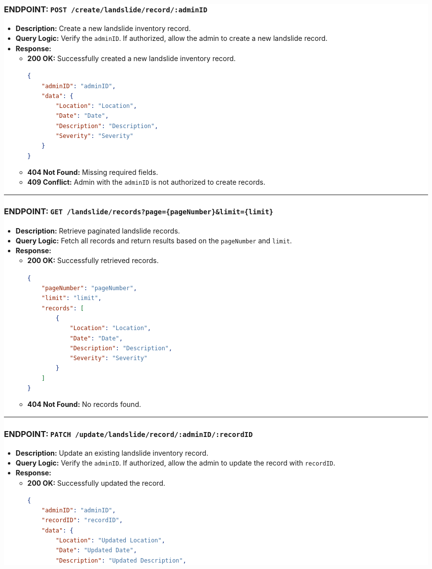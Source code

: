 ### **ENDPOINT: `POST /create/landslide/record/:adminID`**

- **Description:** Create a new landslide inventory record.
- **Query Logic:** Verify the `adminID`. If authorized, allow the admin to create a new landslide record.
- **Response:**
  - **200 OK:** Successfully created a new landslide inventory record.
    ```json
    {
        "adminID": "adminID",
        "data": {
            "Location": "Location",
            "Date": "Date",
            "Description": "Description",
            "Severity": "Severity"
        }
    }
    ```
  - **404 Not Found:** Missing required fields.
  - **409 Conflict:** Admin with the `adminID` is not authorized to create records.

---

### **ENDPOINT: `GET /landslide/records?page={pageNumber}&limit={limit}`**

- **Description:** Retrieve paginated landslide records.
- **Query Logic:** Fetch all records and return results based on the `pageNumber` and `limit`.
- **Response:**
  - **200 OK:** Successfully retrieved records.
    ```json
    {
        "pageNumber": "pageNumber",
        "limit": "limit",
        "records": [
            {
                "Location": "Location",
                "Date": "Date",
                "Description": "Description",
                "Severity": "Severity"
            }
        ]
    }
    ```
  - **404 Not Found:** No records found.

---

### **ENDPOINT: `PATCH /update/landslide/record/:adminID/:recordID`**

- **Description:** Update an existing landslide inventory record.
- **Query Logic:** Verify the `adminID`. If authorized, allow the admin to update the record with `recordID`.
- **Response:**
  - **200 OK:** Successfully updated the record.
    ```json
    {
        "adminID": "adminID",
        "recordID": "recordID",
        "data": {
            "Location": "Updated Location",
            "Date": "Updated Date",
            "Description": "Updated Description",